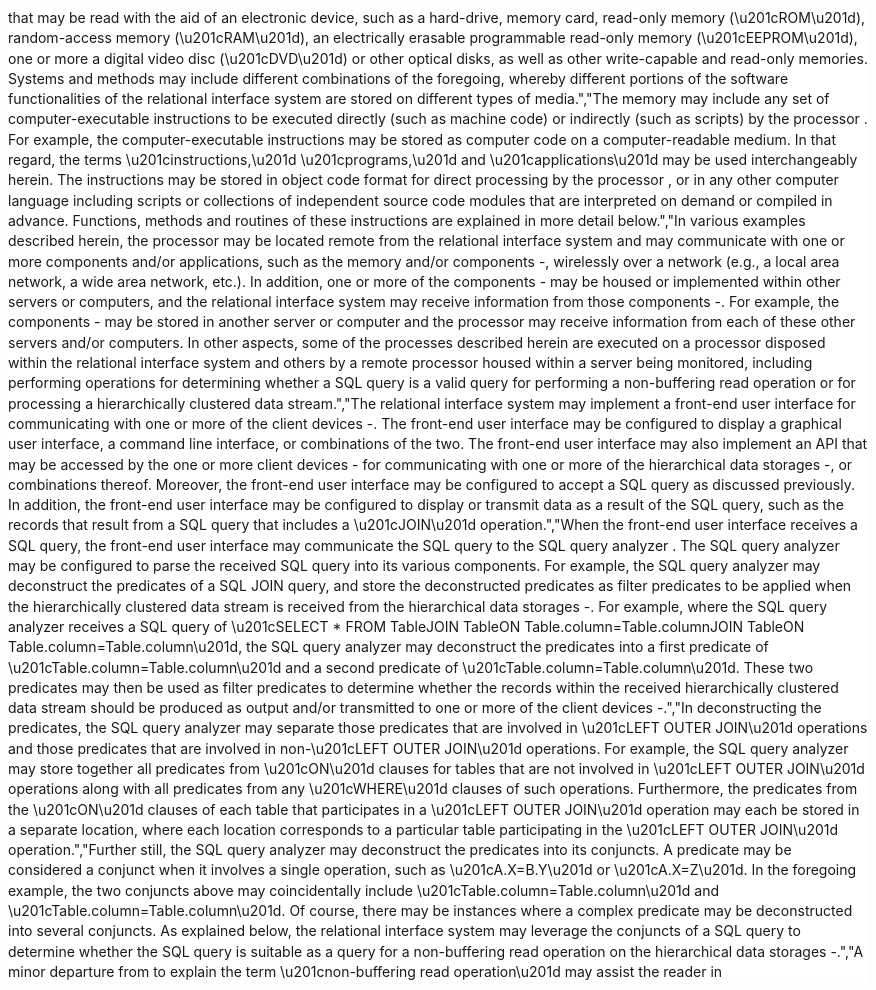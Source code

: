 that may be read with the aid of an electronic device, such as a hard-drive, memory card, read-only memory (\u201cROM\u201d), random-access memory (\u201cRAM\u201d), an electrically erasable programmable read-only memory (\u201cEEPROM\u201d), one or more a digital video disc (\u201cDVD\u201d) or other optical disks, as well as other write-capable and read-only memories. Systems and methods may include different combinations of the foregoing, whereby different portions of the software functionalities of the relational interface system  are stored on different types of media.","The memory  may include any set of computer-executable instructions to be executed directly (such as machine code) or indirectly (such as scripts) by the processor . For example, the computer-executable instructions may be stored as computer code on a computer-readable medium. In that regard, the terms \u201cinstructions,\u201d \u201cprograms,\u201d and \u201capplications\u201d may be used interchangeably herein. The instructions may be stored in object code format for direct processing by the processor , or in any other computer language including scripts or collections of independent source code modules that are interpreted on demand or compiled in advance. Functions, methods and routines of these instructions are explained in more detail below.","In various examples described herein, the processor  may be located remote from the relational interface system  and may communicate with one or more components and\/or applications, such as the memory  and\/or components -, wirelessly over a network (e.g., a local area network, a wide area network, etc.). In addition, one or more of the components - may be housed or implemented within other servers or computers, and the relational interface system  may receive information from those components -. For example, the components - may be stored in another server or computer and the processor  may receive information from each of these other servers and\/or computers. In other aspects, some of the processes described herein are executed on a processor disposed within the relational interface system  and others by a remote processor housed within a server being monitored, including performing operations for determining whether a SQL query is a valid query for performing a non-buffering read operation or for processing a hierarchically clustered data stream.","The relational interface system  may implement a front-end user interface  for communicating with one or more of the client devices -. The front-end user interface  may be configured to display a graphical user interface, a command line interface, or combinations of the two. The front-end user interface  may also implement an API that may be accessed by the one or more client devices - for communicating with one or more of the hierarchical data storages -, or combinations thereof. Moreover, the front-end user interface  may be configured to accept a SQL query as discussed previously. In addition, the front-end user interface  may be configured to display or transmit data as a result of the SQL query, such as the records that result from a SQL query that includes a \u201cJOIN\u201d operation.","When the front-end user interface  receives a SQL query, the front-end user interface  may communicate the SQL query to the SQL query analyzer . The SQL query analyzer  may be configured to parse the received SQL query into its various components. For example, the SQL query analyzer  may deconstruct the predicates of a SQL JOIN query, and store the deconstructed predicates as filter predicates to be applied when the hierarchically clustered data stream is received from the hierarchical data storages -. For example, where the SQL query analyzer  receives a SQL query of \u201cSELECT * FROM TableJOIN TableON Table.column=Table.columnJOIN TableON Table.column=Table.column\u201d, the SQL query analyzer  may deconstruct the predicates into a first predicate of \u201cTable.column=Table.column\u201d and a second predicate of \u201cTable.column=Table.column\u201d. These two predicates may then be used as filter predicates to determine whether the records within the received hierarchically clustered data stream should be produced as output and\/or transmitted to one or more of the client devices -.","In deconstructing the predicates, the SQL query analyzer  may separate those predicates that are involved in \u201cLEFT OUTER JOIN\u201d operations and those predicates that are involved in non-\u201cLEFT OUTER JOIN\u201d operations. For example, the SQL query analyzer  may store together all predicates from \u201cON\u201d clauses for tables that are not involved in \u201cLEFT OUTER JOIN\u201d operations along with all predicates from any \u201cWHERE\u201d clauses of such operations. Furthermore, the predicates from the \u201cON\u201d clauses of each table that participates in a \u201cLEFT OUTER JOIN\u201d operation may each be stored in a separate location, where each location corresponds to a particular table participating in the \u201cLEFT OUTER JOIN\u201d operation.","Further still, the SQL query analyzer  may deconstruct the predicates into its conjuncts. A predicate may be considered a conjunct when it involves a single operation, such as \u201cA.X=B.Y\u201d or \u201cA.X=Z\u201d. In the foregoing example, the two conjuncts above may coincidentally include \u201cTable.column=Table.column\u201d and \u201cTable.column=Table.column\u201d. Of course, there may be instances where a complex predicate may be deconstructed into several conjuncts. As explained below, the relational interface system  may leverage the conjuncts of a SQL query to determine whether the SQL query is suitable as a query for a non-buffering read operation on the hierarchical data storages -.","A minor departure from  to explain the term \u201cnon-buffering read operation\u201d may assist the reader in